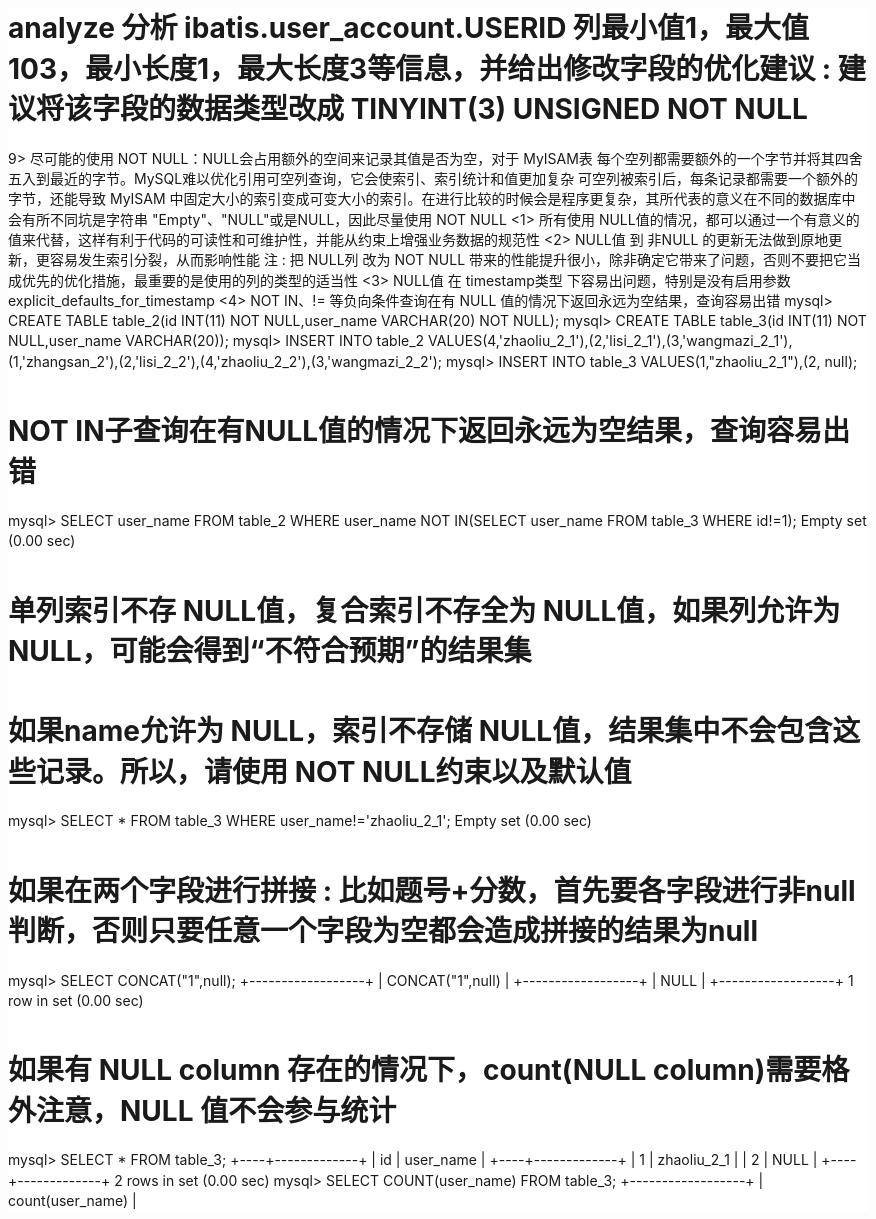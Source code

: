 # analyze 分析 ibatis.user_account.USERID 列最小值1，最大值103，最小长度1，最大长度3等信息，并给出修改字段的优化建议 : 建议将该字段的数据类型改成 TINYINT(3) UNSIGNED NOT NULL

9> 尽可能的使用 NOT NULL：NULL会占用额外的空间来记录其值是否为空，对于 MyISAM表 每个空列都需要额外的一个字节并将其四舍五入到最近的字节。MySQL难以优化引用可空列查询，它会使索引、索引统计和值更加复杂 可空列被索引后，每条记录都需要一个额外的字节，还能导致 MyISAM 中固定大小的索引变成可变大小的索引。在进行比较的时候会是程序更复杂，其所代表的意义在不同的数据库中会有所不同坑是字符串 "Empty"、"NULL"或是NULL，因此尽量使用 NOT NULL
<1> 所有使用 NULL值的情况，都可以通过一个有意义的值来代替，这样有利于代码的可读性和可维护性，并能从约束上增强业务数据的规范性
<2> NULL值 到 非NULL 的更新无法做到原地更新，更容易发生索引分裂，从而影响性能
注 : 把 NULL列 改为 NOT NULL 带来的性能提升很小，除非确定它带来了问题，否则不要把它当成优先的优化措施，最重要的是使用的列的类型的适当性
<3> NULL值 在 timestamp类型 下容易出问题，特别是没有启用参数 explicit_defaults_for_timestamp
<4> NOT IN、!= 等负向条件查询在有 NULL 值的情况下返回永远为空结果，查询容易出错
mysql> CREATE TABLE table_2(id INT(11) NOT NULL,user_name VARCHAR(20) NOT NULL);
mysql> CREATE TABLE table_3(id INT(11) NOT NULL,user_name VARCHAR(20));
mysql> INSERT INTO table_2 VALUES(4,'zhaoliu_2_1'),(2,'lisi_2_1'),(3,'wangmazi_2_1'),(1,'zhangsan_2'),(2,'lisi_2_2'),(4,'zhaoliu_2_2'),(3,'wangmazi_2_2');
mysql> INSERT INTO table_3 VALUES(1,"zhaoliu_2_1"),(2, null);

# NOT IN子查询在有NULL值的情况下返回永远为空结果，查询容易出错
mysql> SELECT user_name FROM table_2 WHERE user_name NOT IN(SELECT user_name FROM table_3 WHERE id!=1);
Empty set (0.00 sec)

# 单列索引不存 NULL值，复合索引不存全为 NULL值，如果列允许为 NULL，可能会得到“不符合预期”的结果集
# 如果name允许为 NULL，索引不存储 NULL值，结果集中不会包含这些记录。所以，请使用 NOT NULL约束以及默认值
mysql> SELECT * FROM table_3 WHERE user_name!='zhaoliu_2_1';
Empty set (0.00 sec)

# 如果在两个字段进行拼接 : 比如题号+分数，首先要各字段进行非null判断，否则只要任意一个字段为空都会造成拼接的结果为null
mysql> SELECT CONCAT("1",null);
+------------------+
| CONCAT("1",null) |
+------------------+
| NULL             |
+------------------+
1 row in set (0.00 sec)

# 如果有 NULL column 存在的情况下，count(NULL column)需要格外注意，NULL 值不会参与统计
mysql> SELECT * FROM table_3;
+----+-------------+
| id | user_name   |
+----+-------------+
|  1 | zhaoliu_2_1 |
|  2 | NULL        |
+----+-------------+
2 rows in set (0.00 sec)
mysql> SELECT COUNT(user_name) FROM table_3;
+------------------+
| count(user_name) |